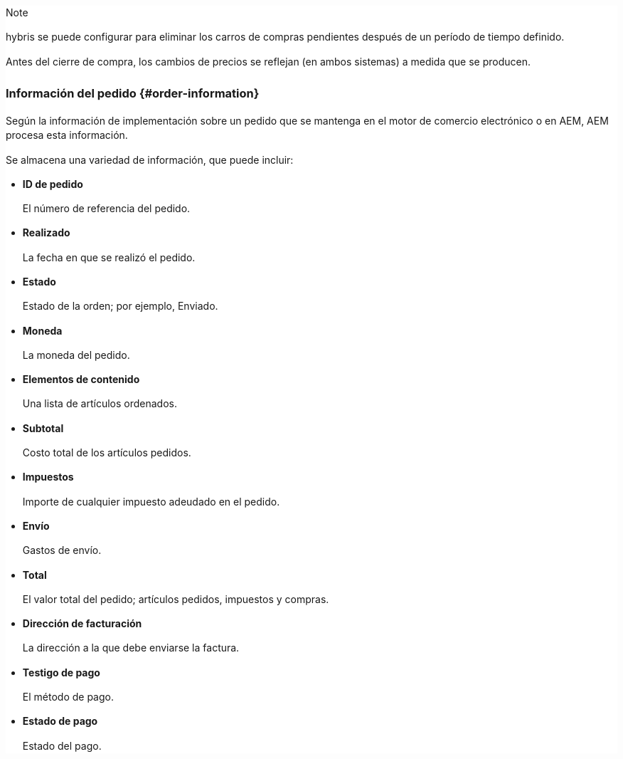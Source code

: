 >[!NOTE]
>
>hybris se puede configurar para eliminar los carros de compras pendientes después de un período de tiempo definido.

Antes del cierre de compra, los cambios de precios se reflejan (en ambos sistemas) a medida que se producen.

### Información del pedido {#order-information}

Según la información de implementación sobre un pedido que se mantenga en el motor de comercio electrónico o en AEM, AEM procesa esta información.

Se almacena una variedad de información, que puede incluir:

* **ID de pedido**

   El número de referencia del pedido.

* **Realizado**

   La fecha en que se realizó el pedido.

* **Estado**

   Estado de la orden; por ejemplo, Enviado.

* **Moneda**

   La moneda del pedido.

* **Elementos de contenido**

   Una lista de artículos ordenados.

* **Subtotal**

   Costo total de los artículos pedidos.

* **Impuestos**

   Importe de cualquier impuesto adeudado en el pedido.

* **Envío**

   Gastos de envío.

* **Total**

   El valor total del pedido; artículos pedidos, impuestos y compras.

* **Dirección de facturación**

   La dirección a la que debe enviarse la factura.

* **Testigo de pago**

   El método de pago.

* **Estado de pago**

   Estado del pago.
